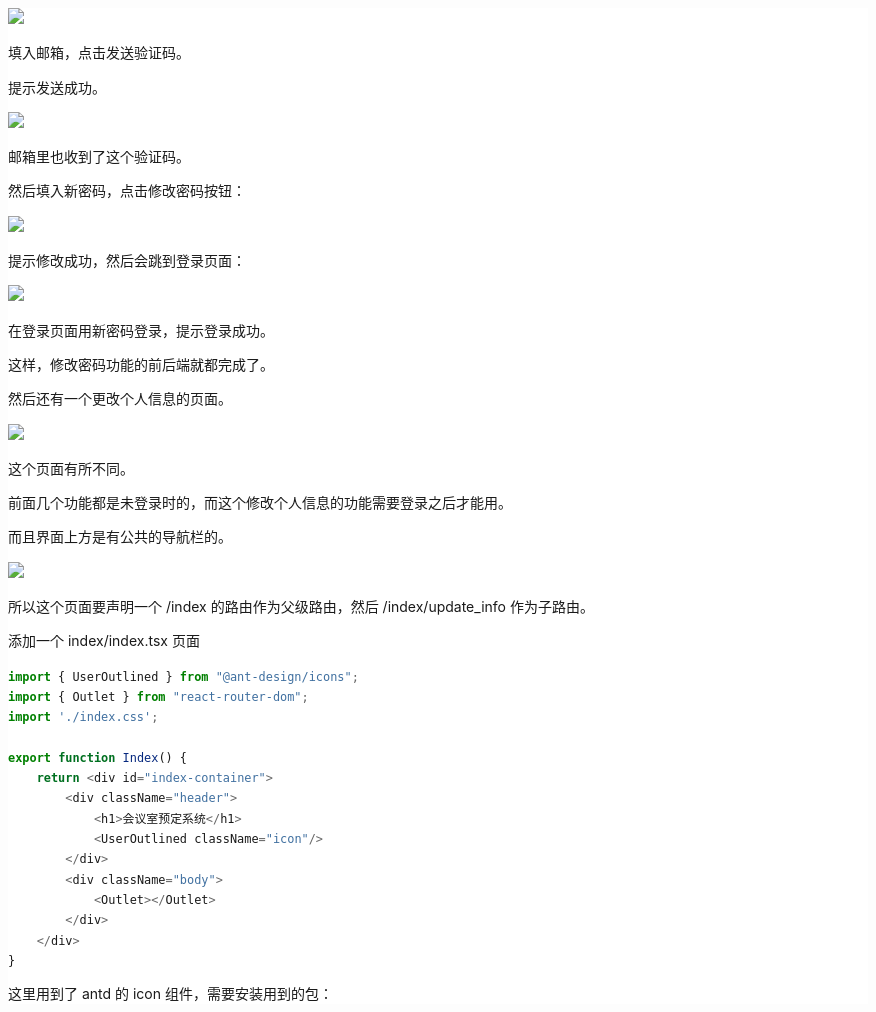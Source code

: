 ![](https://p3-juejin.byteimg.com/tos-cn-i-k3u1fbpfcp/dbc7f42bc91e4a34b2c41ec71f9f2973~tplv-k3u1fbpfcp-watermark.image?)

填入邮箱，点击发送验证码。

提示发送成功。

![](https://p1-juejin.byteimg.com/tos-cn-i-k3u1fbpfcp/b27af2af83e343c4ba0f25fb0e19d385~tplv-k3u1fbpfcp-watermark.image?)

邮箱里也收到了这个验证码。

然后填入新密码，点击修改密码按钮：

![](https://p3-juejin.byteimg.com/tos-cn-i-k3u1fbpfcp/880d11d06e68489895f6c3ef48f0dc45~tplv-k3u1fbpfcp-watermark.image?)

提示修改成功，然后会跳到登录页面：

![](https://p9-juejin.byteimg.com/tos-cn-i-k3u1fbpfcp/2709c92a2b034af2b2e7b9c4e90d5c87~tplv-k3u1fbpfcp-watermark.image?)

在登录页面用新密码登录，提示登录成功。

这样，修改密码功能的前后端就都完成了。

然后还有一个更改个人信息的页面。

![](https://p9-juejin.byteimg.com/tos-cn-i-k3u1fbpfcp/403f30e8cf80493c8af4ab50054aba3c~tplv-k3u1fbpfcp-watermark.image?)

这个页面有所不同。

前面几个功能都是未登录时的，而这个修改个人信息的功能需要登录之后才能用。

而且界面上方是有公共的导航栏的。

![](https://p9-juejin.byteimg.com/tos-cn-i-k3u1fbpfcp/763f8c79fb924e6c884af3342b767665~tplv-k3u1fbpfcp-watermark.image?)

所以这个页面要声明一个 /index 的路由作为父级路由，然后 /index/update_info 作为子路由。

添加一个 index/index.tsx 页面

```javascript
import { UserOutlined } from "@ant-design/icons";
import { Outlet } from "react-router-dom";
import './index.css';

export function Index() {
    return <div id="index-container">
        <div className="header">
            <h1>会议室预定系统</h1>
            <UserOutlined className="icon"/>
        </div>
        <div className="body">
            <Outlet></Outlet>
        </div>
    </div>
}
```

这里用到了 antd 的 icon 组件，需要安装用到的包：
